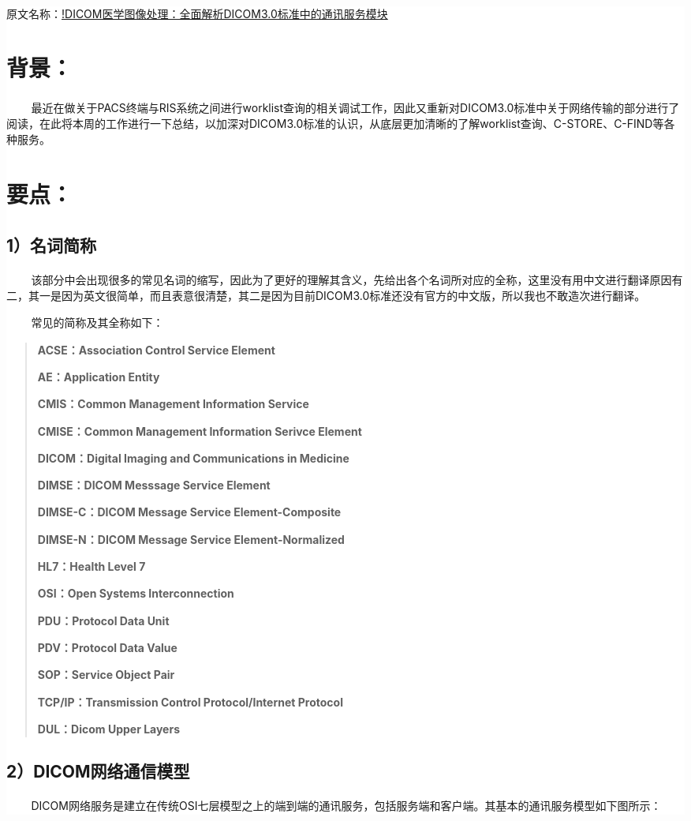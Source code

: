 原文名称：[!DICOM医学图像处理：全面解析DICOM3.0标准中的通讯服务模块](http://blog.csdn.net/zssureqh/article/details/39098621)

# 背景：

&nbsp;&nbsp;&nbsp;&nbsp;&nbsp;&nbsp;&nbsp;&nbsp;最近在做关于PACS终端与RIS系统之间进行worklist查询的相关调试工作，因此又重新对DICOM3.0标准中关于网络传输的部分进行了阅读，在此将本周的工作进行一下总结，以加深对DICOM3.0标准的认识，从底层更加清晰的了解worklist查询、C-STORE、C-FIND等各种服务。

# 要点：

## 1）名词简称

&nbsp;&nbsp;&nbsp;&nbsp;&nbsp;&nbsp;&nbsp;&nbsp;该部分中会出现很多的常见名词的缩写，因此为了更好的理解其含义，先给出各个名词所对应的全称，这里没有用中文进行翻译原因有二，其一是因为英文很简单，而且表意很清楚，其二是因为目前DICOM3.0标准还没有官方的中文版，所以我也不敢造次进行翻译。  

&nbsp;&nbsp;&nbsp;&nbsp;&nbsp;&nbsp;&nbsp;&nbsp;常见的简称及其全称如下：

> **ACSE：Association Control Service Element**
> 
> **AE：Application Entity**
> 
> **CMIS：Common Management Information Service**
> 
> **CMISE：Common Management Information Serivce Element**
> 
> **DICOM：Digital Imaging and Communications in Medicine**
> 
> **DIMSE：DICOM Messsage Service Element**
> 
> **DIMSE-C：DICOM Message Service Element-Composite**
> 
> **DIMSE-N：DICOM Message Service Element-Normalized**
> 
> **HL7：Health Level 7**
> 
> **OSI：Open Systems Interconnection**
> 
> **PDU：Protocol Data Unit**
> 
> **PDV：Protocol Data Value**
> 
> **SOP：Service Object Pair**
> 
> **TCP/IP：Transmission Control Protocol/Internet Protocol**
> 
> **DUL：Dicom Upper Layers**

## 2）DICOM网络通信模型

&nbsp;&nbsp;&nbsp;&nbsp;&nbsp;&nbsp;&nbsp;&nbsp;DICOM网络服务是建立在传统OSI七层模型之上的端到端的通讯服务，包括服务端和客户端。其基本的通讯服务模型如下图所示：
